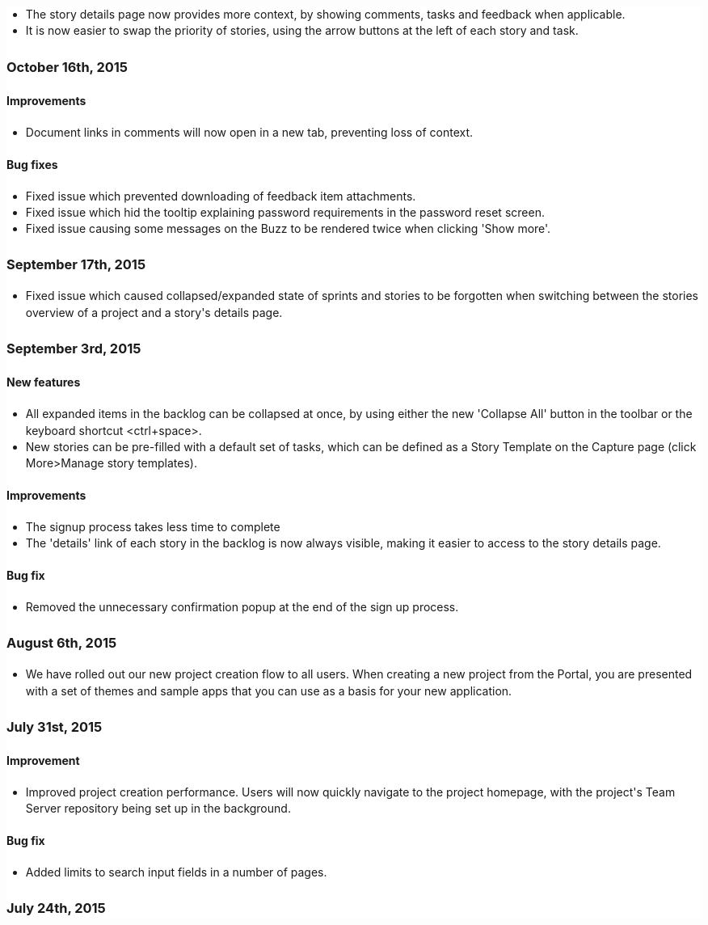 * The story details page now provides more context, by showing comments, tasks and feedback when applicable.
* It is now easier to swap the priority of stories, using the arrow buttons at the left of each story and task.

### October 16th, 2015

#### Improvements
* Document links in comments will now open in a new tab, preventing loss of context. 

#### Bug fixes
* Fixed issue which prevented downloading of feedback item attachments.
* Fixed issue which hid the tooltip explaining password requirements in the password reset screen.
* Fixed issue causing some messages on the Buzz to be rendered twice when clicking 'Show more'.

### September 17th, 2015

* Fixed issue which caused collapsed/expanded state of sprints and stories to be forgotten when switching between the stories overview of a project and a story's details page.

### September 3rd, 2015

#### New features
* All expanded items in the backlog can be collapsed at once, by using either the new 'Collapse All' button in the toolbar or the keyboard shortcut <ctrl+space>.
* New stories can be pre-filled with a default set of tasks, which can be defined as a Story Template on the Capture page (click More>Manage story templates).

#### Improvements
* The signup process takes less time to complete
* The 'details' link of each story in the backlog is now always visible, making it easier to access to the story details page.

#### Bug fix
* Removed the unnecessary confirmation popup at the end of the sign up process.

### August 6th, 2015

* We have rolled out our new project creation flow to all users. When creating a new project from the Portal, you are presented with a set of themes and sample apps that you can use as a basis for your new application.

### July 31st, 2015

#### Improvement
* Improved project creation performance. Users will now quickly navigate to the project homepage, with the project's Team Server repository being set up in the background.

#### Bug fix
* Added limits to search input fields in a number of pages.

### July 24th, 2015
